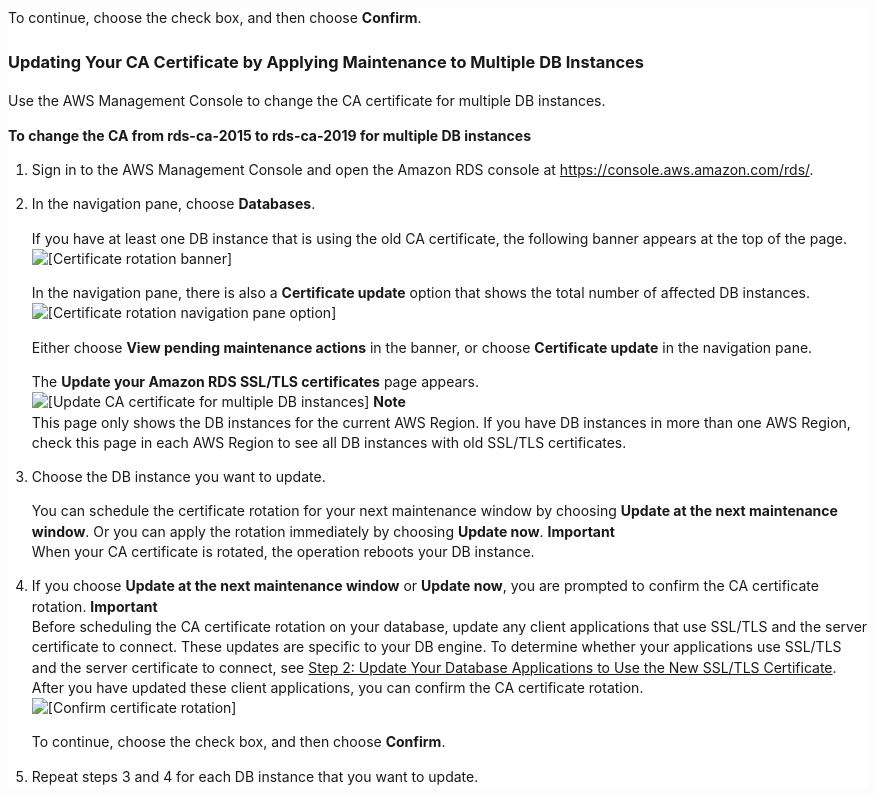    To continue, choose the check box, and then choose **Confirm**\.

### Updating Your CA Certificate by Applying Maintenance to Multiple DB Instances<a name="UsingWithRDS.SSL-certificate-rotation-maintenance.multiple"></a>

Use the AWS Management Console to change the CA certificate for multiple DB instances\.

**To change the CA from **rds\-ca\-2015** to **rds\-ca\-2019** for multiple DB instances**

1. Sign in to the AWS Management Console and open the Amazon RDS console at [https://console\.aws\.amazon\.com/rds/](https://console.aws.amazon.com/rds/)\.

1. In the navigation pane, choose **Databases**\.

   If you have at least one DB instance that is using the old CA certificate, the following banner appears at the top of the page\.  
![\[Certificate rotation banner\]](http://docs.aws.amazon.com/AmazonRDS/latest/UserGuide/images/ssl-rotate-cert-banner.png)

   In the navigation pane, there is also a **Certificate update** option that shows the total number of affected DB instances\.  
![\[Certificate rotation navigation pane option\]](http://docs.aws.amazon.com/AmazonRDS/latest/UserGuide/images/ssl-rotate-cert-certupdate.png)

   Either choose **View pending maintenance actions** in the banner, or choose **Certificate update** in the navigation pane\.

   The **Update your Amazon RDS SSL/TLS certificates** page appears\.  
![\[Update CA certificate for multiple DB instances\]](http://docs.aws.amazon.com/AmazonRDS/latest/UserGuide/images/ssl-rotate-cert-update-multiple.png)
**Note**  
This page only shows the DB instances for the current AWS Region\. If you have DB instances in more than one AWS Region, check this page in each AWS Region to see all DB instances with old SSL/TLS certificates\.

1. Choose the DB instance you want to update\.

   You can schedule the certificate rotation for your next maintenance window by choosing **Update at the next maintenance window**\. Or you can apply the rotation immediately by choosing **Update now**\.
**Important**  
When your CA certificate is rotated, the operation reboots your DB instance\.

1. If you choose **Update at the next maintenance window** or **Update now**, you are prompted to confirm the CA certificate rotation\.
**Important**  
Before scheduling the CA certificate rotation on your database, update any client applications that use SSL/TLS and the server certificate to connect\. These updates are specific to your DB engine\. To determine whether your applications use SSL/TLS and the server certificate to connect, see [Step 2: Update Your Database Applications to Use the New SSL/TLS Certificate](#UpdateAppsForSSL)\. After you have updated these client applications, you can confirm the CA certificate rotation\.  
![\[Confirm certificate rotation\]](http://docs.aws.amazon.com/AmazonRDS/latest/UserGuide/images/ssl-rotate-cert-confirm.png)

   To continue, choose the check box, and then choose **Confirm**\.

1. Repeat steps 3 and 4 for each DB instance that you want to update\.
